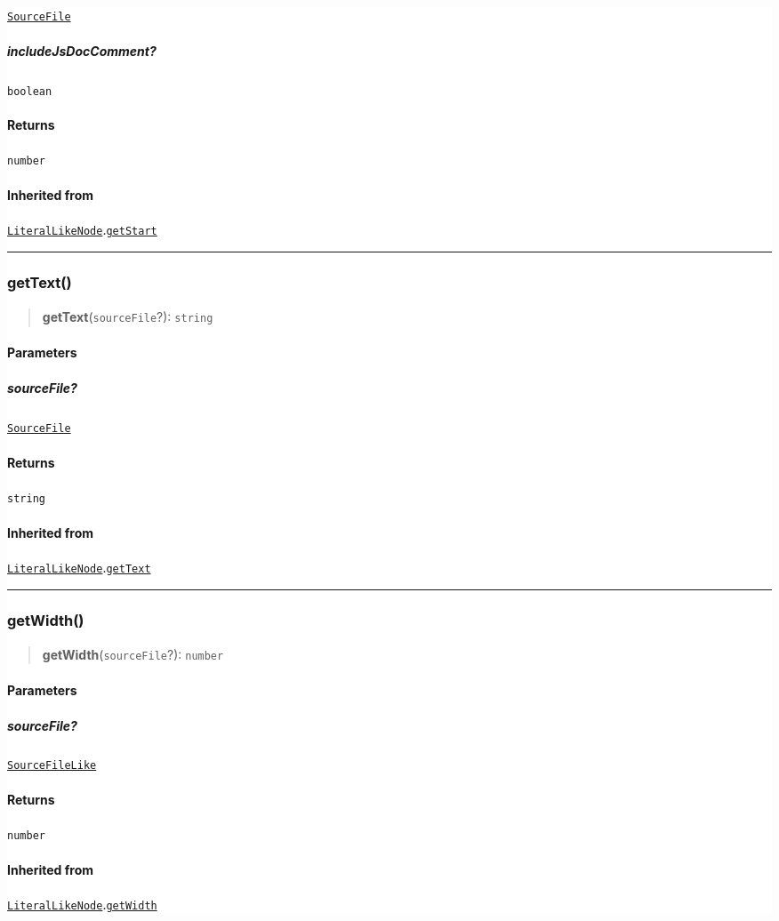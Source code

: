 [`SourceFile`](SourceFile.md)

##### includeJsDocComment?

`boolean`

#### Returns

`number`

#### Inherited from

[`LiteralLikeNode`](LiteralLikeNode.md).[`getStart`](LiteralLikeNode.md#getstart)

***

### getText()

> **getText**(`sourceFile`?): `string`

#### Parameters

##### sourceFile?

[`SourceFile`](SourceFile.md)

#### Returns

`string`

#### Inherited from

[`LiteralLikeNode`](LiteralLikeNode.md).[`getText`](LiteralLikeNode.md#gettext)

***

### getWidth()

> **getWidth**(`sourceFile`?): `number`

#### Parameters

##### sourceFile?

[`SourceFileLike`](SourceFileLike.md)

#### Returns

`number`

#### Inherited from

[`LiteralLikeNode`](LiteralLikeNode.md).[`getWidth`](LiteralLikeNode.md#getwidth)
